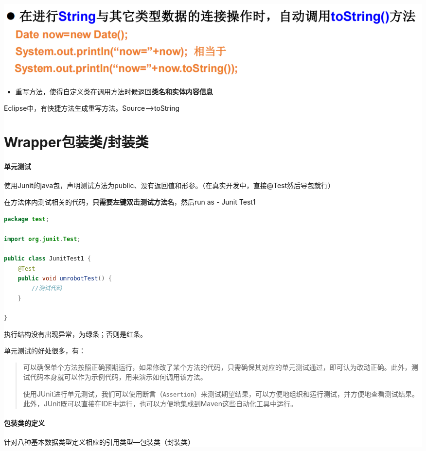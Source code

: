 ![image-20210720102837794](images/image-20210720102837794.png)

- 重写方法，使得自定义类在调用方法时候返回**类名和实体内容信息**

Eclipse中，有快捷方法生成重写方法。Source-->toString

# Wrapper包装类/封装类

#### 单元测试

使用Junit的java包，声明测试方法为public、没有返回值和形参。（在真实开发中，直接@Test然后导包就行）

在方法体内测试相关的代码，**只需要左键双击测试方法名**，然后run as - Junit Test1

```java
package test;

import org.junit.Test;

public class JunitTest1 {
	@Test
	public void umrobotTest() {
		//测试代码
	}
  
}
```

执行结构没有出现异常，为绿条；否则是红条。

单元测试的好处很多，有：

> 可以确保单个方法按照正确预期运行，如果修改了某个方法的代码，只需确保其对应的单元测试通过，即可认为改动正确。此外，测试代码本身就可以作为示例代码，用来演示如何调用该方法。
>
> 使用JUnit进行单元测试，我们可以使用断言（`Assertion`）来测试期望结果，可以方便地组织和运行测试，并方便地查看测试结果。此外，JUnit既可以直接在IDE中运行，也可以方便地集成到Maven这些自动化工具中运行。

#### 包装类的定义

针对八种基本数据类型定义相应的引用类型—包装类（封装类）

